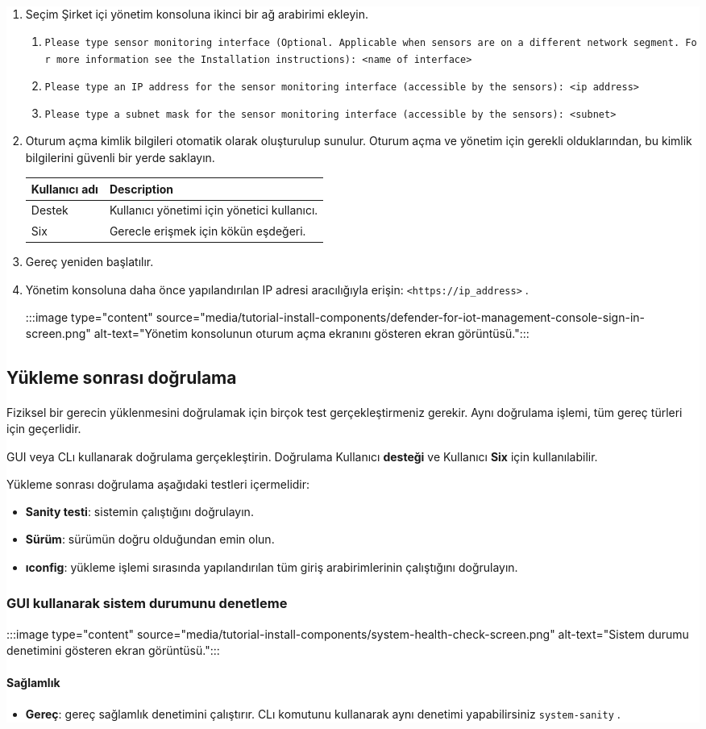 1. Seçim Şirket içi yönetim konsoluna ikinci bir ağ arabirimi ekleyin.

    1. `Please type sensor monitoring interface (Optional. Applicable when sensors are on a different network segment. For more information see the Installation instructions): <name of interface>`
    
    1. `Please type an IP address for the sensor monitoring interface (accessible by the sensors): <ip address>`
    
    1. `Please type a subnet mask for the sensor monitoring interface (accessible by the sensors): <subnet>`

1. Oturum açma kimlik bilgileri otomatik olarak oluşturulup sunulur. Oturum açma ve yönetim için gerekli olduklarından, bu kimlik bilgilerini güvenli bir yerde saklayın.

    | Kullanıcı adı | Description |
    |--|--|
    | Destek | Kullanıcı yönetimi için yönetici kullanıcı. |
    | Six | Gerecle erişmek için kökün eşdeğeri. |

1. Gereç yeniden başlatılır.

1. Yönetim konsoluna daha önce yapılandırılan IP adresi aracılığıyla erişin: `<https://ip_address>` .

    :::image type="content" source="media/tutorial-install-components/defender-for-iot-management-console-sign-in-screen.png" alt-text="Yönetim konsolunun oturum açma ekranını gösteren ekran görüntüsü.":::

## <a name="post-installation-validation"></a>Yükleme sonrası doğrulama

Fiziksel bir gerecin yüklenmesini doğrulamak için birçok test gerçekleştirmeniz gerekir. Aynı doğrulama işlemi, tüm gereç türleri için geçerlidir.

GUI veya CLı kullanarak doğrulama gerçekleştirin. Doğrulama Kullanıcı **desteği** ve Kullanıcı **Six** için kullanılabilir.

Yükleme sonrası doğrulama aşağıdaki testleri içermelidir:

  - **Sanity testi**: sistemin çalıştığını doğrulayın.

  - **Sürüm**: sürümün doğru olduğundan emin olun.

  - **ıconfig**: yükleme işlemi sırasında yapılandırılan tüm giriş arabirimlerinin çalıştığını doğrulayın.

### <a name="checking-system-health-by-using-the-gui"></a>GUI kullanarak sistem durumunu denetleme

:::image type="content" source="media/tutorial-install-components/system-health-check-screen.png" alt-text="Sistem durumu denetimini gösteren ekran görüntüsü.":::

#### <a name="sanity"></a>Sağlamlık

- **Gereç**: gereç sağlamlık denetimini çalıştırır. CLı komutunu kullanarak aynı denetimi yapabilirsiniz `system-sanity` .
